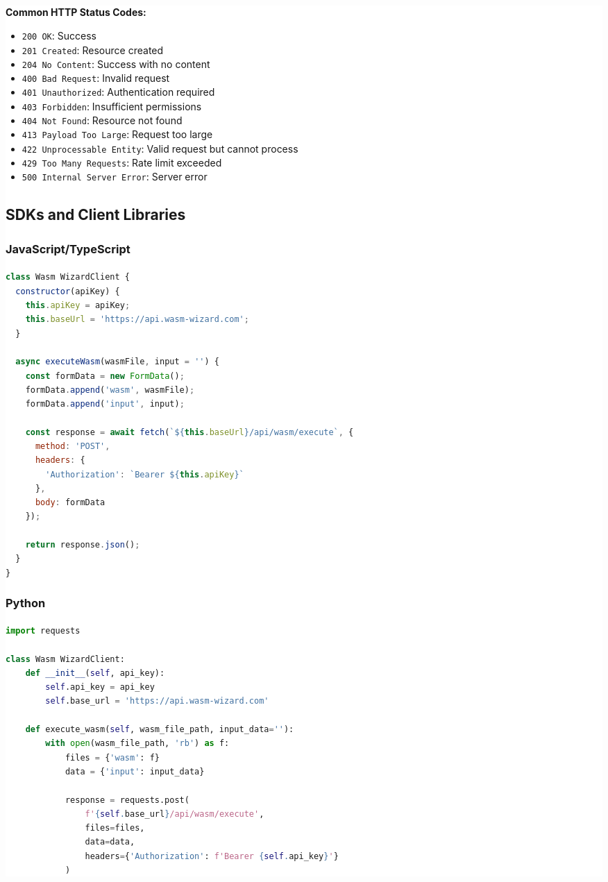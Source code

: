 **Common HTTP Status Codes:**
- `200 OK`: Success
- `201 Created`: Resource created
- `204 No Content`: Success with no content
- `400 Bad Request`: Invalid request
- `401 Unauthorized`: Authentication required
- `403 Forbidden`: Insufficient permissions
- `404 Not Found`: Resource not found
- `413 Payload Too Large`: Request too large
- `422 Unprocessable Entity`: Valid request but cannot process
- `429 Too Many Requests`: Rate limit exceeded
- `500 Internal Server Error`: Server error

## SDKs and Client Libraries

### JavaScript/TypeScript

```javascript
class Wasm WizardClient {
  constructor(apiKey) {
    this.apiKey = apiKey;
    this.baseUrl = 'https://api.wasm-wizard.com';
  }

  async executeWasm(wasmFile, input = '') {
    const formData = new FormData();
    formData.append('wasm', wasmFile);
    formData.append('input', input);

    const response = await fetch(`${this.baseUrl}/api/wasm/execute`, {
      method: 'POST',
      headers: {
        'Authorization': `Bearer ${this.apiKey}`
      },
      body: formData
    });

    return response.json();
  }
}
```

### Python

```python
import requests

class Wasm WizardClient:
    def __init__(self, api_key):
        self.api_key = api_key
        self.base_url = 'https://api.wasm-wizard.com'

    def execute_wasm(self, wasm_file_path, input_data=''):
        with open(wasm_file_path, 'rb') as f:
            files = {'wasm': f}
            data = {'input': input_data}

            response = requests.post(
                f'{self.base_url}/api/wasm/execute',
                files=files,
                data=data,
                headers={'Authorization': f'Bearer {self.api_key}'}
            )

```
